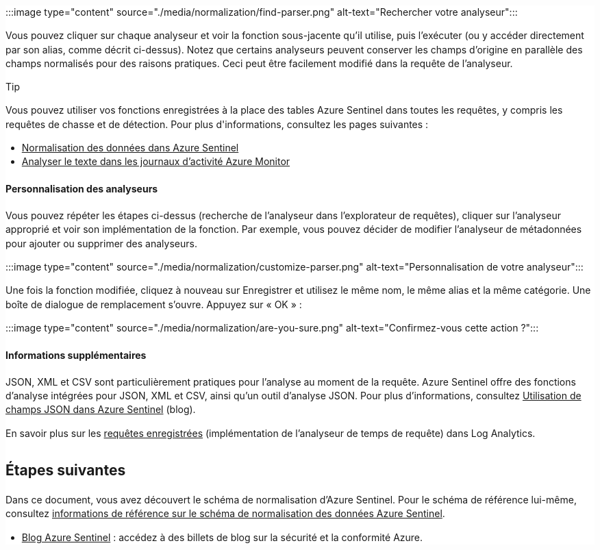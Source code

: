 :::image type="content" source="./media/normalization/find-parser.png" alt-text="Rechercher votre analyseur":::

Vous pouvez cliquer sur chaque analyseur et voir la fonction sous-jacente qu’il utilise, puis l’exécuter (ou y accéder directement par son alias, comme décrit ci-dessus). Notez que certains analyseurs peuvent conserver les champs d’origine en parallèle des champs normalisés pour des raisons pratiques. Ceci peut être facilement modifié dans la requête de l’analyseur.

> [!TIP]
> Vous pouvez utiliser vos fonctions enregistrées à la place des tables Azure Sentinel dans toutes les requêtes, y compris les requêtes de chasse et de détection. Pour plus d'informations, consultez les pages suivantes :
>
> - [Normalisation des données dans Azure Sentinel](normalization.md#parsers)
> - [Analyser le texte dans les journaux d’activité Azure Monitor](/azure/azure-monitor/log-query/parse-text)
>
#### <a name="customizing-parsers"></a>Personnalisation des analyseurs

Vous pouvez répéter les étapes ci-dessus (recherche de l’analyseur dans l’explorateur de requêtes), cliquer sur l’analyseur approprié et voir son implémentation de la fonction.
Par exemple, vous pouvez décider de modifier l’analyseur de métadonnées pour ajouter ou supprimer des analyseurs.

:::image type="content" source="./media/normalization/customize-parser.png" alt-text="Personnalisation de votre analyseur":::
 
Une fois la fonction modifiée, cliquez à nouveau sur Enregistrer et utilisez le même nom, le même alias et la même catégorie. Une boîte de dialogue de remplacement s’ouvre. Appuyez sur « OK » :

:::image type="content" source="./media/normalization/are-you-sure.png" alt-text="Confirmez-vous cette action ?":::

#### <a name="additional-information"></a>Informations supplémentaires

JSON, XML et CSV sont particulièrement pratiques pour l’analyse au moment de la requête. Azure Sentinel offre des fonctions d’analyse intégrées pour JSON, XML et CSV, ainsi qu’un outil d’analyse JSON.  Pour plus d’informations, consultez [Utilisation de champs JSON dans Azure Sentinel](https://techcommunity.microsoft.com/t5/azure-sentinel/tip-easily-use-json-fields-in-sentinel/ba-p/768747) (blog). 

En savoir plus sur les [requêtes enregistrées](../azure-monitor/log-query/example-queries.md) (implémentation de l’analyseur de temps de requête) dans Log Analytics.


## <a name="next-steps"></a>Étapes suivantes

Dans ce document, vous avez découvert le schéma de normalisation d’Azure Sentinel. Pour le schéma de référence lui-même, consultez [informations de référence sur le schéma de normalisation des données Azure Sentinel](./normalization-schema.md).

* [Blog Azure Sentinel](https://aka.ms/azuresentinelblog) : accédez à des billets de blog sur la sécurité et la conformité Azure.